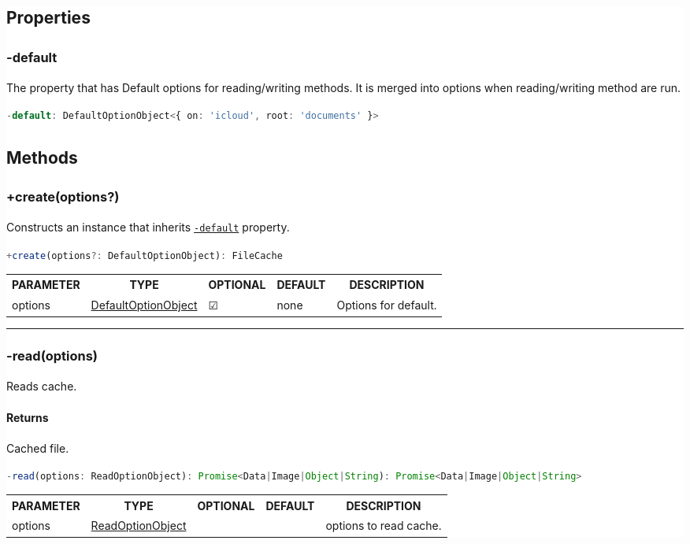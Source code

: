 ## Properties

### -default

The property that has Default options for reading/writing methods. It is merged into options when reading/writing method are run.

```typescript
-default: DefaultOptionObject<{ on: 'icloud', root: 'documents' }>
```

## Methods

### +create(options?)

Constructs an instance that inherits [`-default`](#-default) property.
```typescript
+create(options?: DefaultOptionObject): FileCache
```
<table>
  <tr>
    <th>PARAMETER</th>
    <th>TYPE</th>
    <th>OPTIONAL</th>
    <th>DEFAULT</th>
    <th>DESCRIPTION</th>
  </tr>
  <tr>
    <td>options</td>
    <td><a href="#defaultoptionobject">DefaultOptionObject</a></td>
    <td>&#9745;</td>
    <td>none</td>
    <td>Options for default.</td>
  </tr>
</table>

---

### -read(options)

Reads cache.

#### Returns

Cached file.
```typescript
-read(options: ReadOptionObject): Promise<Data|Image|Object|String): Promise<Data|Image|Object|String>
```
<table>
  <tr>
    <th>PARAMETER</th>
    <th>TYPE</th>
    <th>OPTIONAL</th>
    <th>DEFAULT</th>
    <th>DESCRIPTION</th>
  </tr>
  <tr>
    <td>options</td>
    <td>
      <a href="#readoptionobject">ReadOptionObject</a>
    </td>
    <td></td>
    <td></td>
    <td>options to read cache.</td>
